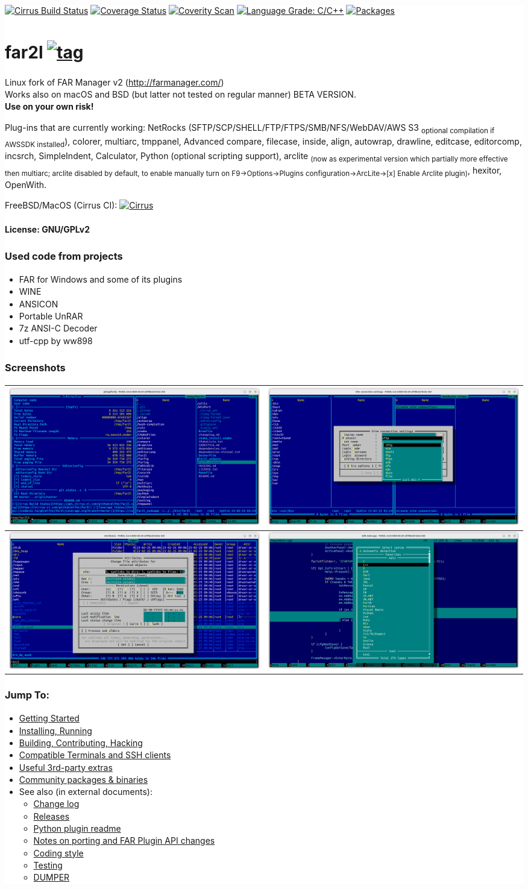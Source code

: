 [![Cirrus Build Status](https://api.cirrus-ci.com/github/elfmz/far2l.svg)](https://cirrus-ci.com/github/elfmz/far2l) [![Coverage Status](https://codecov.io/gh/elfmz/far2l/coverage.svg?branch=master)](https://codecov.io/gh/elfmz/far2l?branch=master) [![Coverity Scan](https://scan.coverity.com/projects/27038/badge.svg)](https://scan.coverity.com/projects/elfmz-far2l) [![Language Grade: C/C++](https://img.shields.io/lgtm/grade/cpp/g/elfmz/far2l.svg?logo=lgtm&logoWidth=18)](https://lgtm.com/projects/g/elfmz/far2l/context:cpp) [![Packages](https://repology.org/badge/tiny-repos/far2l.svg)](https://repology.org/project/far2l)

# far2l [![tag](https://img.shields.io/github/tag/elfmz/far2l.svg)](https://github.com/elfmz/far2l/tags)
Linux fork of FAR Manager v2 (http://farmanager.com/)   
Works also on macOS and BSD (but latter not tested on regular manner)
BETA VERSION.   
**Use on your own risk!**

Plug-ins that are currently working: NetRocks (SFTP/SCP/SHELL/FTP/FTPS/SMB/NFS/WebDAV/AWS S3 <sub>optional compilation if AWSSDK installed</sub>),
colorer, multiarc, tmppanel, Advanced compare, filecase, inside, align, autowrap, drawline, editcase, editorcomp, incsrch, SimpleIndent, Calculator,
Python (optional scripting support),
arclite <sub>(now as experimental version which partially more effective then multiarc;
arclite disabled by default, to enable manually turn on
F9->Options->Plugins configuration->ArcLite->[x] Enable Arclite plugin)</sub>,
hexitor, OpenWith.

FreeBSD/MacOS (Cirrus CI): [![Cirrus](https://api.cirrus-ci.com/github/elfmz/far2l.svg)](https://cirrus-ci.com/github/elfmz/far2l)


#### License: GNU/GPLv2

### Used code from projects

* FAR for Windows and some of its plugins
* WINE
* ANSICON
* Portable UnRAR
* 7z ANSI-C Decoder
* utf-cpp by ww898

### Screenshots

![far2l main UI][scr_far2l] | ![NetRocks][scr_netrocks]
--------------------------- | -------------------------
![Attributes][scr_attribs]  | ![Editor][scr_editor]

[scr_far2l]: ./far2l/DE/screenshots/far2l.png
[scr_netrocks]: ./far2l/DE/screenshots/far2l_NetRocks.png
[scr_attribs]: ./far2l/DE/screenshots/far2l_attribs_several.png
[scr_editor]: ./far2l/DE/screenshots/far2l_editor_colorer.png

### Jump To:
* [Getting Started](#gstarted)
* [Installing, Running](#inst_run)
* [Building, Contributing, Hacking](#building)
* [Compatible Terminals and SSH clients](#terminals)
* [Useful 3rd-party extras](#useful3party)
* [Community packages & binaries](#community_bins)
* See also (in external documents):
    * [Change log](changelog.md)
    * [Releases](https://github.com/elfmz/far2l/releases)
    * [Python plugin readme](python/configs/plugins/read-en.txt)
    * [Notes on porting and FAR Plugin API changes](HACKING.md)
    * [Coding style](CODESTYLE.md)
    * [Testing](testing/README.md)
    * [DUMPER](DUMPER.md)
